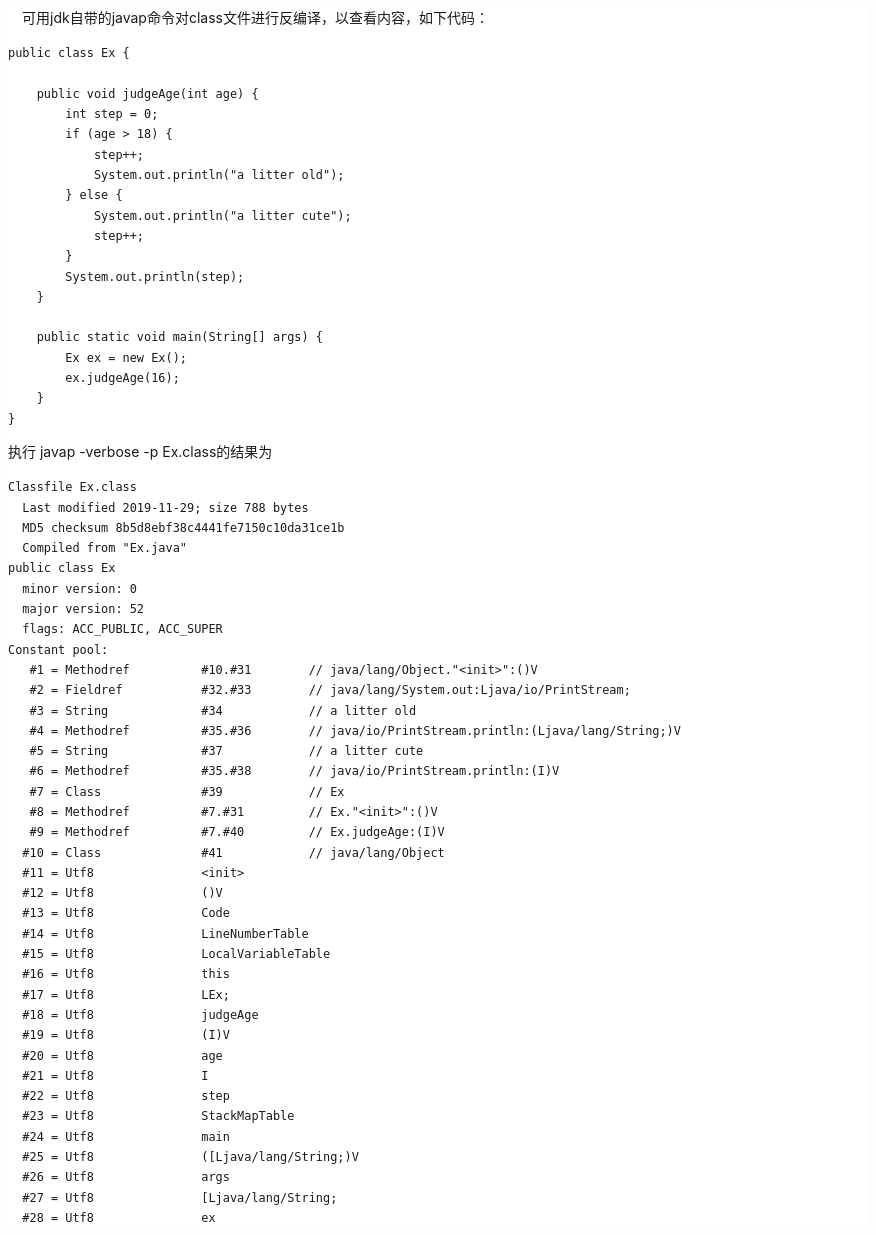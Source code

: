 &emsp;可用jdk自带的javap命令对class文件进行反编译，以查看内容，如下代码：

```
public class Ex {

    public void judgeAge(int age) {
        int step = 0;
        if (age > 18) {
            step++;
            System.out.println("a litter old");
        } else {
            System.out.println("a litter cute");
            step++;
        }
        System.out.println(step);
    }

    public static void main(String[] args) {
        Ex ex = new Ex();
        ex.judgeAge(16);
    }
}

```

执行 javap -verbose -p Ex.class的结果为

```
Classfile Ex.class
  Last modified 2019-11-29; size 788 bytes
  MD5 checksum 8b5d8ebf38c4441fe7150c10da31ce1b
  Compiled from "Ex.java"
public class Ex
  minor version: 0
  major version: 52
  flags: ACC_PUBLIC, ACC_SUPER
Constant pool:
   #1 = Methodref          #10.#31        // java/lang/Object."<init>":()V
   #2 = Fieldref           #32.#33        // java/lang/System.out:Ljava/io/PrintStream;
   #3 = String             #34            // a litter old
   #4 = Methodref          #35.#36        // java/io/PrintStream.println:(Ljava/lang/String;)V
   #5 = String             #37            // a litter cute
   #6 = Methodref          #35.#38        // java/io/PrintStream.println:(I)V
   #7 = Class              #39            // Ex
   #8 = Methodref          #7.#31         // Ex."<init>":()V
   #9 = Methodref          #7.#40         // Ex.judgeAge:(I)V
  #10 = Class              #41            // java/lang/Object
  #11 = Utf8               <init>
  #12 = Utf8               ()V
  #13 = Utf8               Code
  #14 = Utf8               LineNumberTable
  #15 = Utf8               LocalVariableTable
  #16 = Utf8               this
  #17 = Utf8               LEx;
  #18 = Utf8               judgeAge
  #19 = Utf8               (I)V
  #20 = Utf8               age
  #21 = Utf8               I
  #22 = Utf8               step
  #23 = Utf8               StackMapTable
  #24 = Utf8               main
  #25 = Utf8               ([Ljava/lang/String;)V
  #26 = Utf8               args
  #27 = Utf8               [Ljava/lang/String;
  #28 = Utf8               ex
```